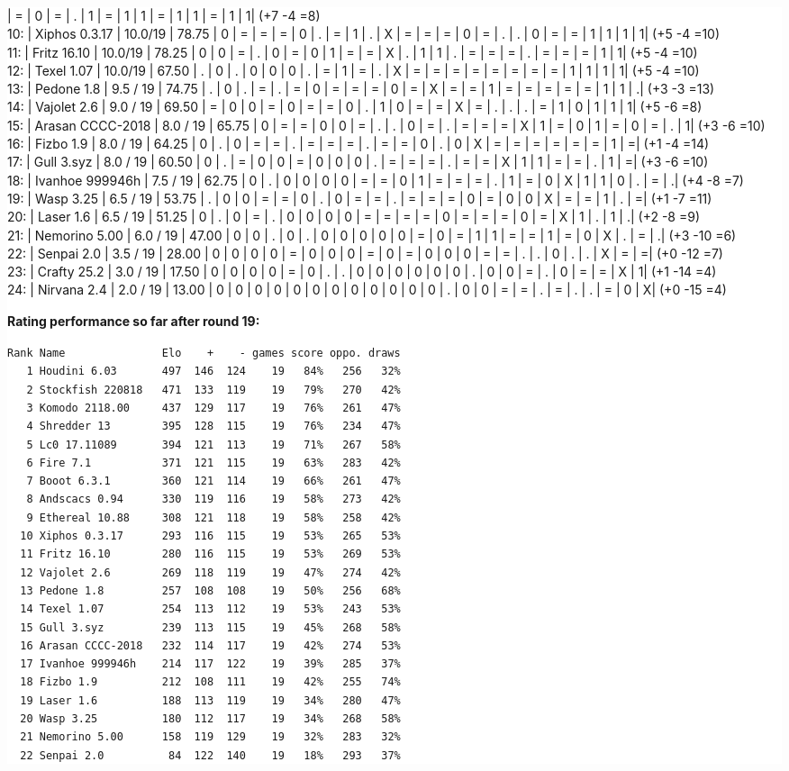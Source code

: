 | = | 0 | = | . | 1 | = | 1 | 1 | = | 1 | 1 | = | 1 | 1| (+7 -4 =8)  
10: | Xiphos 0.3.17 | 10.0/19 | 78.75  | 0 | = | = | = | 0 | . | = | 1 | . | X
| = | = | = | 0 | = | . | . | 0 | = | = | 1 | 1 | 1 | 1| (+5 -4 =10)  
11: | Fritz 16.10 | 10.0/19 | 78.25  | 0 | 0 | = | . | 0 | = | 0 | 1 | = | = |
X | . | 1 | 1 | . | = | = | = | . | = | = | = | 1 | 1| (+5 -4 =10)  
12: | Texel 1.07 | 10.0/19 | 67.50  | . | 0 | . | 0 | 0 | 0 | . | = | 1 | = |
. | X | = | = | = | = | = | = | = | = | 1 | 1 | 1 | 1| (+5 -4 =10)  
13: | Pedone 1.8 | 9.5 / 19 | 74.75  | . | 0 | . | = | . | = | 0 | = | = | = |
0 | = | X | = | = | 1 | = | = | = | = | = | 1 | 1 | .| (+3 -3 =13)  
14: | Vajolet 2.6 | 9.0 / 19 | 69.50  | = | 0 | 0 | = | 0 | = | = | 0 | . | 1
| 0 | = | = | X | = | . | . | . | = | 1 | 0 | 1 | 1 | 1| (+5 -6 =8)  
15: | Arasan CCCC-2018 | 8.0 / 19 | 65.75  | 0 | = | = | 0 | 0 | = | . | . | 0
| = | . | = | = | = | X | 1 | = | 0 | 1 | = | 0 | = | . | 1| (+3 -6 =10)  
16: | Fizbo 1.9 | 8.0 / 19 | 64.25  | 0 | . | 0 | = | = | . | = | = | = | . |
= | = | 0 | . | 0 | X | = | = | = | = | = | = | 1 | =| (+1 -4 =14)  
17: | Gull 3.syz | 8.0 / 19 | 60.50  | 0 | . | = | 0 | 0 | = | 0 | 0 | 0 | . |
= | = | = | . | = | = | X | 1 | 1 | = | = | . | 1 | =| (+3 -6 =10)  
18: | Ivanhoe 999946h | 7.5 / 19 | 62.75  | 0 | . | 0 | 0 | 0 | 0 | = | = | 0
| 1 | = | = | = | . | 1 | = | 0 | X | 1 | 1 | 0 | . | = | .| (+4 -8 =7)  
19: | Wasp 3.25 | 6.5 / 19 | 53.75  | . | 0 | 0 | = | = | 0 | . | 0 | = | = |
. | = | = | = | 0 | = | 0 | 0 | X | = | = | 1 | . | =| (+1 -7 =11)  
20: | Laser 1.6 | 6.5 / 19 | 51.25  | 0 | . | 0 | = | . | 0 | 0 | 0 | 0 | = |
= | = | = | 0 | = | = | = | 0 | = | X | 1 | . | 1 | .| (+2 -8 =9)  
21: | Nemorino 5.00 | 6.0 / 19 | 47.00  | 0 | 0 | . | 0 | . | 0 | 0 | 0 | 0 |
0 | = | 0 | = | 1 | 1 | = | = | 1 | = | 0 | X | . | = | .| (+3 -10 =6)  
22: | Senpai 2.0 | 3.5 / 19 | 28.00  | 0 | 0 | 0 | 0 | = | 0 | 0 | 0 | = | 0 |
= | 0 | 0 | 0 | = | = | . | . | 0 | . | . | X | = | =| (+0 -12 =7)  
23: | Crafty 25.2 | 3.0 / 19 | 17.50  | 0 | 0 | 0 | 0 | = | 0 | . | . | 0 | 0
| 0 | 0 | 0 | 0 | . | 0 | 0 | = | . | 0 | = | = | X | 1| (+1 -14 =4)  
24: | Nirvana 2.4 | 2.0 / 19 | 13.00  | 0 | 0 | 0 | 0 | 0 | 0 | 0 | 0 | 0 | 0
| 0 | 0 | . | 0 | 0 | = | = | . | = | . | . | = | 0 | X| (+0 -15 =4)  
  
  
  
 **Rating performance so far after round 19:**  

    
    
    Rank Name               Elo    +    - games score oppo. draws   
       1 Houdini 6.03       497  146  124    19   84%   256   32%   
       2 Stockfish 220818   471  133  119    19   79%   270   42%   
       3 Komodo 2118.00     437  129  117    19   76%   261   47%   
       4 Shredder 13        395  128  115    19   76%   234   47%   
       5 Lc0 17.11089       394  121  113    19   71%   267   58%   
       6 Fire 7.1           371  121  115    19   63%   283   42%   
       7 Booot 6.3.1        360  121  114    19   66%   261   47%   
       8 Andscacs 0.94      330  119  116    19   58%   273   42%   
       9 Ethereal 10.88     308  121  118    19   58%   258   42%   
      10 Xiphos 0.3.17      293  116  115    19   53%   265   53%   
      11 Fritz 16.10        280  116  115    19   53%   269   53%   
      12 Vajolet 2.6        269  118  119    19   47%   274   42%   
      13 Pedone 1.8         257  108  108    19   50%   256   68%   
      14 Texel 1.07         254  113  112    19   53%   243   53%   
      15 Gull 3.syz         239  113  115    19   45%   268   58%   
      16 Arasan CCCC-2018   232  114  117    19   42%   274   53%   
      17 Ivanhoe 999946h    214  117  122    19   39%   285   37%   
      18 Fizbo 1.9          212  108  111    19   42%   255   74%   
      19 Laser 1.6          188  113  119    19   34%   280   47%   
      20 Wasp 3.25          180  112  117    19   34%   268   58%   
      21 Nemorino 5.00      158  119  129    19   32%   283   32%   
      22 Senpai 2.0          84  122  140    19   18%   293   37%   